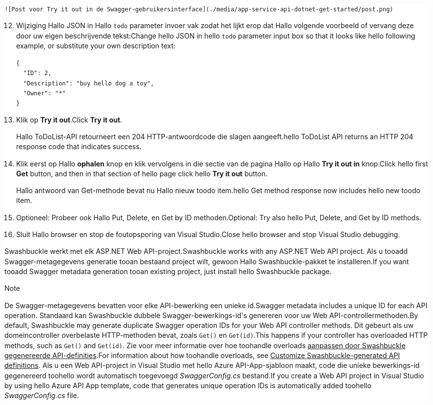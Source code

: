     ![Post voor Try it out in de Swagger-gebruikersinterface](./media/app-service-api-dotnet-get-started/post.png)
12. <span data-ttu-id="092c1-186">Wijziging Hallo JSON in Hallo `todo` parameter invoer vak zodat het lijkt erop dat Hallo volgende voorbeeld of vervang deze door uw eigen beschrijvende tekst:</span><span class="sxs-lookup"><span data-stu-id="092c1-186">Change hello JSON in hello `todo` parameter input box so that it looks like hello following example, or substitute your own description text:</span></span>
    
        {
          "ID": 2,
          "Description": "buy hello dog a toy",
          "Owner": "*"
        }
13. <span data-ttu-id="092c1-187">Klik op **Try it out**.</span><span class="sxs-lookup"><span data-stu-id="092c1-187">Click **Try it out**.</span></span>
    
    <span data-ttu-id="092c1-188">Hallo ToDoList-API retourneert een 204 HTTP-antwoordcode die slagen aangeeft.</span><span class="sxs-lookup"><span data-stu-id="092c1-188">hello ToDoList API returns an HTTP 204 response code that indicates success.</span></span>
14. <span data-ttu-id="092c1-189">Klik eerst op Hallo **ophalen** knop en klik vervolgens in die sectie van de pagina Hallo op Hallo **Try it out in** knop.</span><span class="sxs-lookup"><span data-stu-id="092c1-189">Click hello first **Get** button, and then in that section of hello page click hello **Try it out** button.</span></span>
    
    <span data-ttu-id="092c1-190">Hallo antwoord van Get-methode bevat nu Hallo nieuw toodo item.</span><span class="sxs-lookup"><span data-stu-id="092c1-190">hello Get method response now includes hello new toodo item.</span></span>
15. <span data-ttu-id="092c1-191">Optioneel: Probeer ook Hallo Put, Delete, en Get by ID methoden.</span><span class="sxs-lookup"><span data-stu-id="092c1-191">Optional: Try also hello Put, Delete, and Get by ID methods.</span></span>
16. <span data-ttu-id="092c1-192">Sluit Hallo browser en stop de foutopsporing van Visual Studio.</span><span class="sxs-lookup"><span data-stu-id="092c1-192">Close hello browser and stop Visual Studio debugging.</span></span>

<span data-ttu-id="092c1-193">Swashbuckle werkt met elk ASP.NET Web API-project.</span><span class="sxs-lookup"><span data-stu-id="092c1-193">Swashbuckle works with any ASP.NET Web API project.</span></span> <span data-ttu-id="092c1-194">Als u tooadd Swagger-metagegevens generatie tooan bestaand project wilt, gewoon Hallo Swashbuckle-pakket te installeren.</span><span class="sxs-lookup"><span data-stu-id="092c1-194">If you want tooadd Swagger metadata generation tooan existing project, just install hello Swashbuckle package.</span></span>

> [!NOTE]
> <span data-ttu-id="092c1-195">De Swagger-metagegevens bevatten voor elke API-bewerking een unieke id.</span><span class="sxs-lookup"><span data-stu-id="092c1-195">Swagger metadata includes a unique ID for each API operation.</span></span> <span data-ttu-id="092c1-196">Standaard kan Swashbuckle dubbele Swagger-bewerkings-id's genereren voor uw Web API-controllermethoden.</span><span class="sxs-lookup"><span data-stu-id="092c1-196">By default, Swashbuckle may generate duplicate Swagger operation IDs for your Web API controller methods.</span></span> <span data-ttu-id="092c1-197">Dit gebeurt als uw domeincontroller overbelaste HTTP-methoden bevat, zoals `Get()` en `Get(id)`.</span><span class="sxs-lookup"><span data-stu-id="092c1-197">This happens if your controller has overloaded HTTP methods, such as `Get()` and `Get(id)`.</span></span> <span data-ttu-id="092c1-198">Zie voor meer informatie over hoe toohandle overloads [aanpassen door Swashbuckle gegenereerde API-definities](app-service-api-dotnet-swashbuckle-customize.md).</span><span class="sxs-lookup"><span data-stu-id="092c1-198">For information about how toohandle overloads, see [Customize Swashbuckle-generated API definitions](app-service-api-dotnet-swashbuckle-customize.md).</span></span> <span data-ttu-id="092c1-199">Als u een Web API-project in Visual Studio met hello Azure API-App-sjabloon maakt, code die unieke bewerkings-id gegenereerd toohello wordt automatisch toegevoegd *SwaggerConfig.cs* bestand.</span><span class="sxs-lookup"><span data-stu-id="092c1-199">If you create a Web API project in Visual Studio by using hello Azure API App template, code that generates unique operation IDs is automatically added toohello *SwaggerConfig.cs* file.</span></span>  
> 
> 
